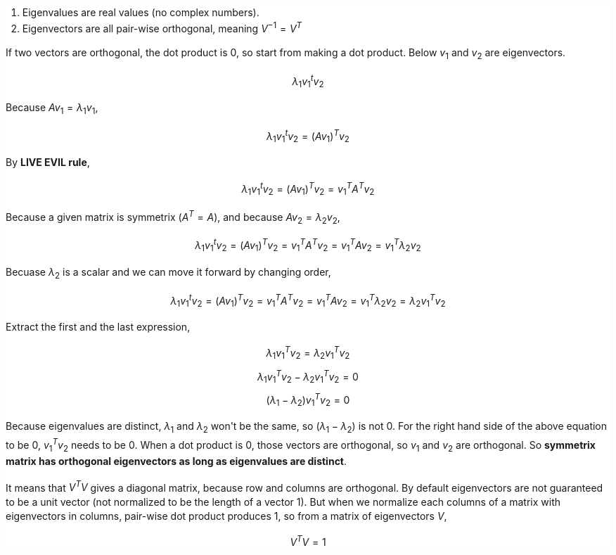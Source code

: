 1. Eigenvalues are real values (no complex numbers).
2. Eigenvectors are all pair-wise orthogonal, meaning $V^{-1} = V^T$

If two vectors are orthogonal, the dot product is 0, so start from making a dot product. Below $v_1$ and $v_2$ are eigenvectors.

$$
\lambda_1 v_1^t v_2
$$

Because $A v_1 = \lambda_1 v_1$,

$$
\lambda_1 v_1^t v_2 = (A v_1)^T v_2
$$

By **LIVE EVIL rule**,

$$
\lambda_1 v_1^t v_2 = (A v_1)^T v_2 = v_1^T A^T v_2
$$

Because a given matrix is symmetrix ($A^T = A$), and because $A v_2 = \lambda_2 v_2$,

$$
\lambda_1 v_1^t v_2 = (A v_1)^T v_2 = v_1^T A^T v_2 = v_1^T A v_2 = v_1^T \lambda_2 v_2 
$$

Becuase $\lambda_2$ is a scalar and we can move it forward by changing order,

$$
\lambda_1 v_1^t v_2 = (A v_1)^T v_2 = v_1^T A^T v_2 = v_1^T A v_2 = v_1^T \lambda_2 v_2 = \lambda_2 v_1^T v_2  
$$

Extract the first and the last expression,

$$
\lambda_1 v_1^T v_2 = \lambda_2 v_1^T v_2  
$$
$$
\lambda_1 v_1^T v_2 - \lambda_2 v_1^T v_2 = 0
$$
$$
(\lambda_1 - \lambda_2) v_1^T v_2 = 0
$$

Because eigenvalues are distinct, $\lambda_1$ and $\lambda_2$ won't be the same, so $(\lambda_1 - \lambda_2)$ is not 0. For the right hand side of the above equation to be 0, $v_1^T v_2$ needs to be 0. When a dot product is 0, those vectors are orthogonal, so $v_1$ and $v_2$ are orthogonal. So **symmetrix matrix has orthogonal eigenvectors as long as eigenvalues are distinct**.

It means that $V^T V$ gives a diagonal matrix, because row and columns are orthogonal. By default eigenvectors are not guaranteed to be a unit vector (not normalized to be the length of a vector 1). But when we normalize each columns of a matrix with eigenvectors in columns, pair-wise dot product produces 1, so from a matrix of eigenvectors $V$,

$$
V^T V = 1
$$
